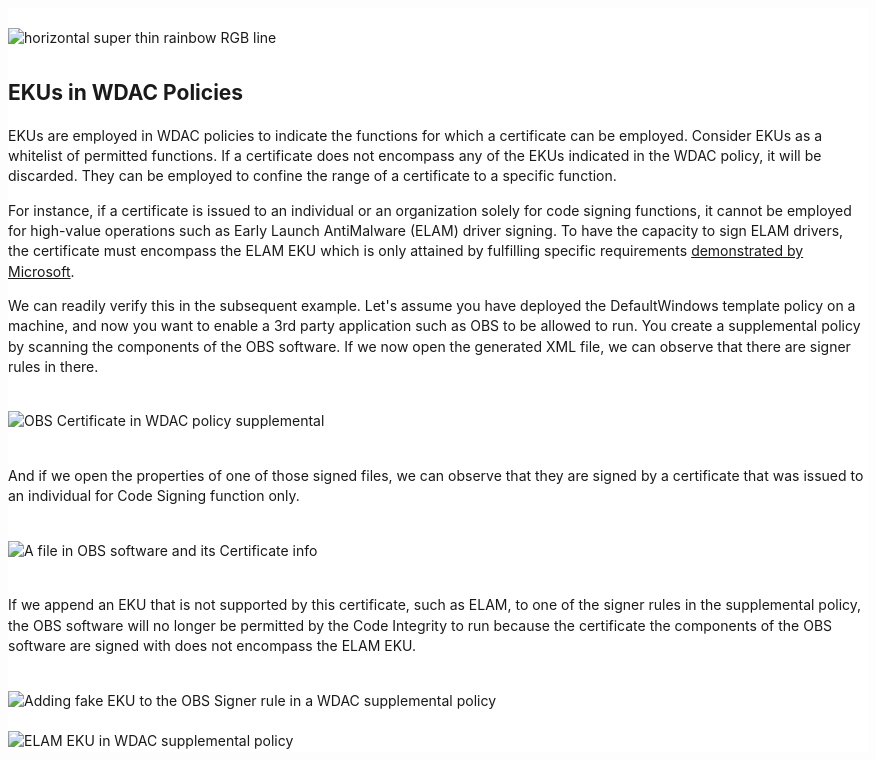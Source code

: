 <br>

<img src="https://github.com/HotCakeX/Harden-Windows-Security/raw/main/images/Gifs/1pxRainbowLine.gif" width= "300000" alt="horizontal super thin rainbow RGB line">

<br>

## EKUs in WDAC Policies

EKUs are employed in WDAC policies to indicate the functions for which a certificate can be employed. Consider EKUs as a whitelist of permitted functions. If a certificate does not encompass any of the EKUs indicated in the WDAC policy, it will be discarded. They can be employed to confine the range of a certificate to a specific function.

For instance, if a certificate is issued to an individual or an organization solely for code signing functions, it cannot be employed for high-value operations such as Early Launch AntiMalware (ELAM) driver signing. To have the capacity to sign ELAM drivers, the certificate must encompass the ELAM EKU which is only attained by fulfilling specific requirements [demonstrated by Microsoft](https://learn.microsoft.com/en-us/windows-hardware/drivers/install/elam-driver-requirements).

We can readily verify this in the subsequent example. Let's assume you have deployed the DefaultWindows template policy on a machine, and now you want to enable a 3rd party application such as OBS to be allowed to run. You create a supplemental policy by scanning the components of the OBS software. If we now open the generated XML file, we can observe that there are signer rules in there.

<br>

<img src="https://raw.githubusercontent.com/HotCakeX/.github/main/Pictures/PNG%20and%20JPG/Wiki%20About%20EKUs/1.png" alt="OBS Certificate in WDAC policy supplemental" />

<br>

<br>

And if we open the properties of one of those signed files, we can observe that they are signed by a certificate that was issued to an individual for Code Signing function only.

<br>

<img src="https://raw.githubusercontent.com/HotCakeX/.github/main/Pictures/PNG%20and%20JPG/Wiki%20About%20EKUs/2.png" alt="A file in OBS software and its Certificate info" />

<br>

<br>

If we append an EKU that is not supported by this certificate, such as ELAM, to one of the signer rules in the supplemental policy, the OBS software will no longer be permitted by the Code Integrity to run because the certificate the components of the OBS software are signed with does not encompass the ELAM EKU.

<br>

<img src="https://raw.githubusercontent.com/HotCakeX/.github/main/Pictures/PNG%20and%20JPG/Wiki%20About%20EKUs/3.png" alt="Adding fake EKU to the OBS Signer rule in a WDAC supplemental policy" />

<br>

<br>

<img src="https://raw.githubusercontent.com/HotCakeX/.github/main/Pictures/PNG%20and%20JPG/Wiki%20About%20EKUs/4.png" alt="ELAM EKU in WDAC supplemental policy" />

